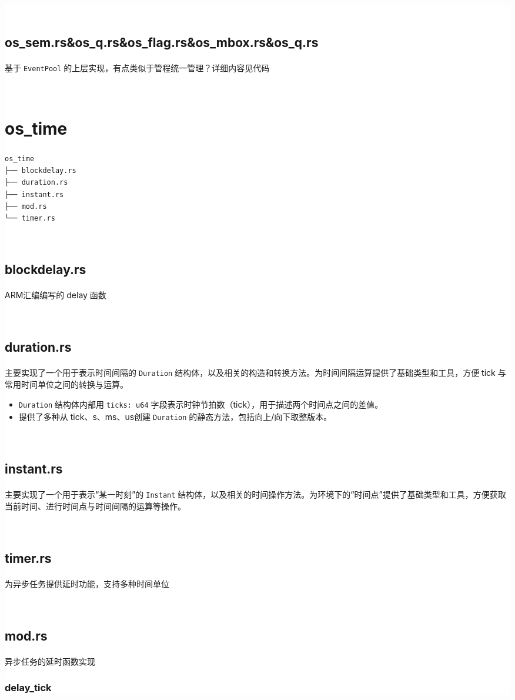 ​	

## os_sem.rs&os_q.rs&os_flag.rs&os_mbox.rs&os_q.rs

基于 `EventPool` 的上层实现，有点类似于管程统一管理？详细内容见代码

​	

# os_time

```
os_time
├── blockdelay.rs
├── duration.rs
├── instant.rs
├── mod.rs
└── timer.rs
```

​	

## blockdelay.rs

ARM汇编编写的 delay 函数

​	

## duration.rs

主要实现了一个用于表示时间间隔的 `Duration` 结构体，以及相关的构造和转换方法。为时间间隔运算提供了基础类型和工具，方便 tick 与常用时间单位之间的转换与运算。

- `Duration` 结构体内部用 `ticks: u64` 字段表示时钟节拍数（tick），用于描述两个时间点之间的差值。
- 提供了多种从 tick、s、ms、us创建 `Duration` 的静态方法，包括向上/向下取整版本。

​	

## instant.rs

主要实现了一个用于表示“某一时刻”的 `Instant` 结构体，以及相关的时间操作方法。为环境下的“时间点”提供了基础类型和工具，方便获取当前时间、进行时间点与时间间隔的运算等操作。

​	

## timer.rs

为异步任务提供延时功能，支持多种时间单位

​	

## mod.rs

异步任务的延时函数实现

### delay_tick

